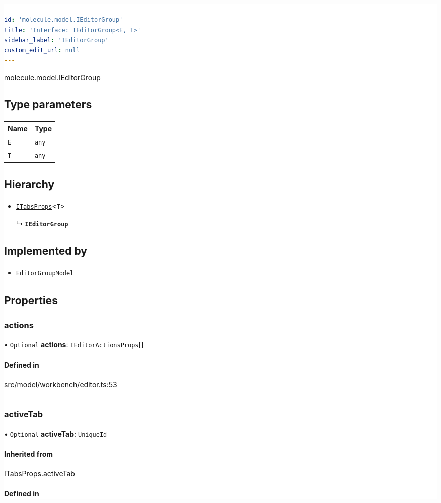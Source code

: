 ```yaml
---
id: 'molecule.model.IEditorGroup'
title: 'Interface: IEditorGroup<E, T>'
sidebar_label: 'IEditorGroup'
custom_edit_url: null
---
```


[molecule](../namespaces/molecule).[model](../namespaces/molecule.model).IEditorGroup

## Type parameters

| Name | Type  |
| :--- | :---- |
| `E`  | `any` |
| `T`  | `any` |

## Hierarchy

-   [`ITabsProps`](molecule.component.ITabsProps)<`T`\>

    ↳ **`IEditorGroup`**

## Implemented by

-   [`EditorGroupModel`](../classes/molecule.model.EditorGroupModel)

## Properties

### actions

• `Optional` **actions**: [`IEditorActionsProps`](molecule.model.IEditorActionsProps)[]

#### Defined in

[src/model/workbench/editor.ts:53](https://github.com/DTStack/molecule/blob/b5324fcf/src/model/workbench/editor.ts#L53)

---

### activeTab

• `Optional` **activeTab**: `UniqueId`

#### Inherited from

[ITabsProps](molecule.component.ITabsProps).[activeTab](molecule.component.ITabsProps#activetab)

#### Defined in
